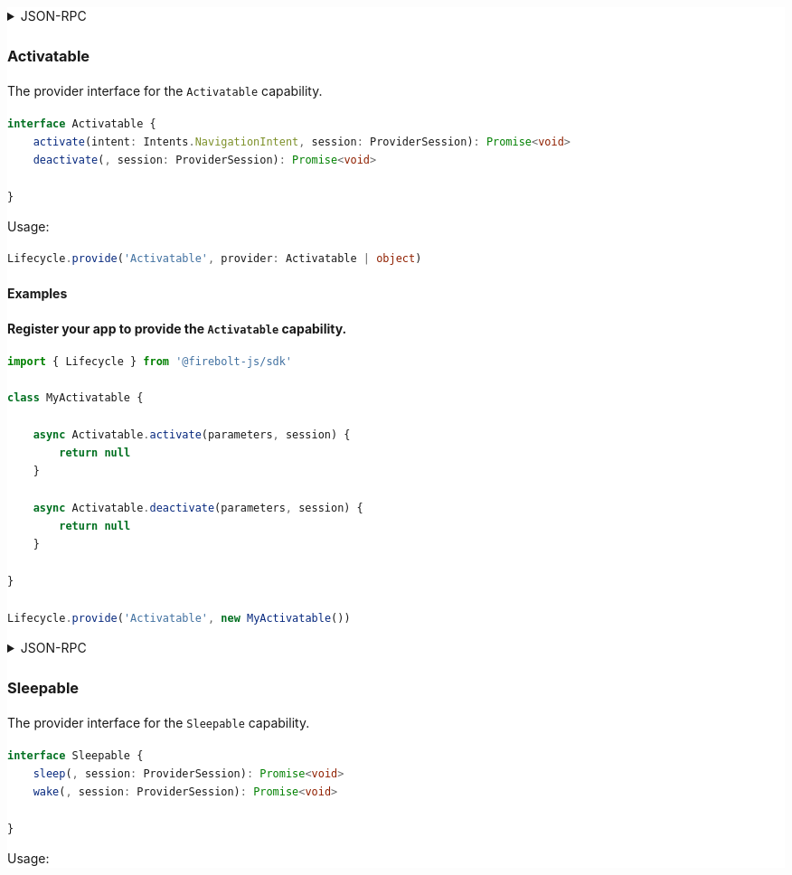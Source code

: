 <details markdown="1" ><summary>JSON-RPC</summary></details>

### Activatable

The provider interface for the `Activatable` capability.

```typescript
interface Activatable {
    activate(intent: Intents.NavigationIntent, session: ProviderSession): Promise<void>
    deactivate(, session: ProviderSession): Promise<void>

}
```

Usage:

```typescript
Lifecycle.provide('Activatable', provider: Activatable | object)
```

#### Examples

**Register your app to provide the `Activatable` capability.**

```javascript
import { Lifecycle } from '@firebolt-js/sdk'

class MyActivatable {

    async Activatable.activate(parameters, session) {
        return null
    }

    async Activatable.deactivate(parameters, session) {
        return null
    }

}

Lifecycle.provide('Activatable', new MyActivatable())
```

<details markdown="1" ><summary>JSON-RPC</summary></details>

### Sleepable

The provider interface for the `Sleepable` capability.

```typescript
interface Sleepable {
    sleep(, session: ProviderSession): Promise<void>
    wake(, session: ProviderSession): Promise<void>

}
```

Usage:
